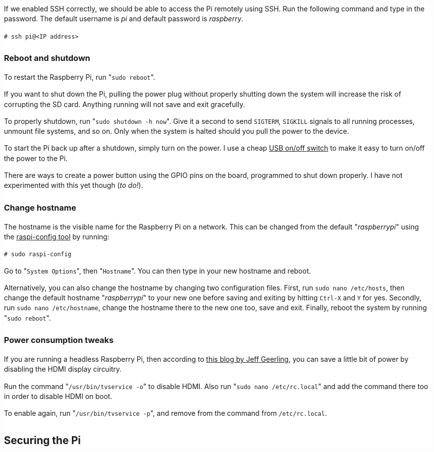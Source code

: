If we enabled SSH correctly, we should be able to access the Pi remotely using SSH. Run the following command and type in the password. The default username is _pi_ and default password is _raspberry_.

```
# ssh pi@<IP address>
```

### Reboot and shutdown

To restart the Raspberry Pi, run "`sudo reboot`".

If you want to shut down the Pi, pulling the power plug without properly shutting down the system will increase the risk of corrupting the SD card. Anything running will not save and exit gracefully.

To properly shutdown, run "`sudo shutdown -h now`". Give it a second to send `SIGTERM`, `SIGKILL` signals to all running processes, unmount file systems, and so on. Only when the system is halted should you pull the power to the device.

To start the Pi back up after a shutdown, simply turn on the power. I use a cheap [USB on/off switch](https://thepihut.com/products/usb-c-cable-with-switch) to make it easy to turn on/off the power to the Pi.

There are ways to create a power button using the GPIO pins on the board, programmed to shut down properly. I have not experimented with this yet though (_to do!_).

### Change hostname

The hostname is the visible name for the Raspberry Pi on a network. This can be changed from the default "_raspberrypi_" using the [raspi-config tool](https://www.raspberrypi.com/documentation/computers/configuration.html#hostname) by running:

```
# sudo raspi-config
```

Go to "`System Options`", then "`Hostname`". You can then type in your new hostname and reboot.

Alternatively, you can also change the hostname by changing two configuration files. First, run `sudo nano /etc/hosts`, then change the default hostname "_raspberrypi_" to your new one before saving and exiting by hitting `Ctrl-X` and `Y` for yes. Secondly, run `sudo nano /etc/hostname`, change the hostname there to the new one too, save and exit. Finally, reboot the system by running "`sudo reboot`".

### Power consumption tweaks

If you are running a headless Raspberry Pi, then according to [this blog by Jeff Geerling](https://www.jeffgeerling.com/blogs/jeff-geerling/raspberry-pi-zero-conserve-energy), you can save a little bit of power by disabling the HDMI display circuitry.

Run the command "`/usr/bin/tvservice -o`" to disable HDMI. Also run "`sudo nano /etc/rc.local`" and add the command there too in order to disable HDMI on boot.

To enable again, run "`/usr/bin/tvservice -p`", and remove from the command from `/etc/rc.local`.

## Securing the Pi

